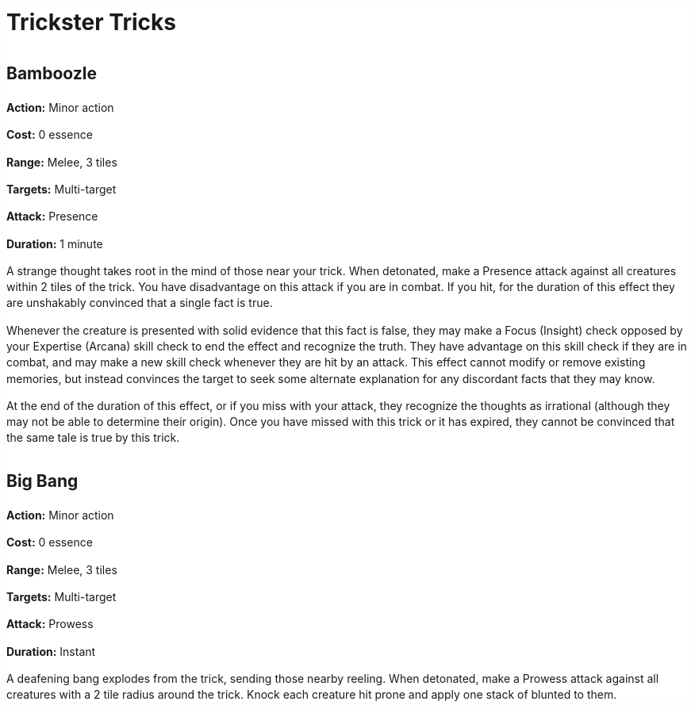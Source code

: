 # Trickster Tricks

## Bamboozle

<div class="tight">

**Action:** Minor action

**Cost:** 0 essence

**Range:** Melee, 3 tiles

**Targets:** Multi-target

**Attack:** Presence

**Duration:** 1 minute

</div>

A strange thought takes root in the mind of those near your trick. When detonated, make a Presence attack against all creatures within 2 tiles of the trick. You have disadvantage on this attack if you are in combat. If you hit, for the duration of this effect they are unshakably convinced that a single fact is true.

Whenever the creature is presented with solid evidence that this fact is false, they may make a Focus (Insight) check opposed by your Expertise (Arcana) skill check to end the effect and recognize the truth. They have advantage on this skill check if they are in combat, and may make a new skill check whenever they are hit by an attack. This effect cannot modify or remove existing memories, but instead convinces the target to seek some alternate explanation for any discordant facts that they may know.

At the end of the duration of this effect, or if you miss with your attack, they recognize the thoughts as irrational (although they may not be able to determine their origin). Once you have missed with this trick or it has expired, they cannot be convinced that the same tale is true by this trick.

## Big Bang

<div class="tight">

**Action:** Minor action

**Cost:** 0 essence

**Range:** Melee, 3 tiles

**Targets:** Multi-target

**Attack:** Prowess

**Duration:** Instant

</div>

A deafening bang explodes from the trick, sending those nearby reeling. When detonated, make a Prowess attack against all creatures with a 2 tile radius around the trick. Knock each creature hit prone and apply one stack of blunted to them.
